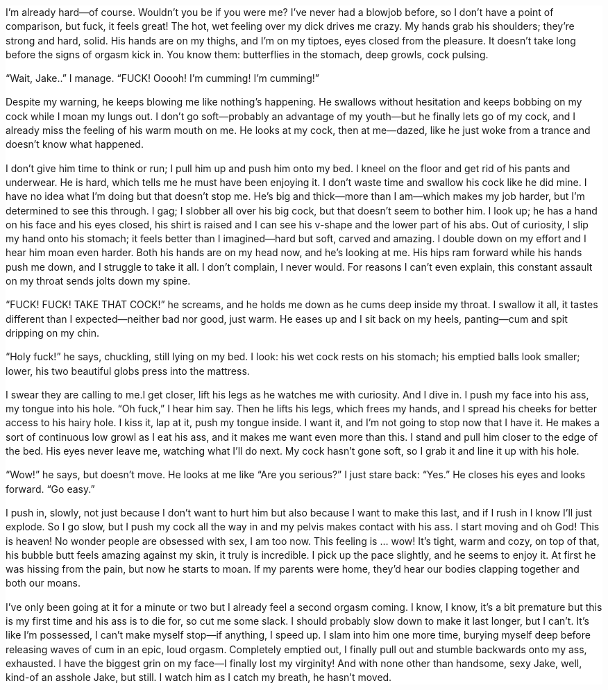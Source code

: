 I’m already hard—of course. Wouldn’t you be if you were me? I’ve never had a blowjob before, so I don’t have a point of comparison, but fuck, it feels great! The hot, wet feeling over my dick drives me crazy. My hands grab his shoulders; they’re strong and hard, solid. His hands are on my thighs, and I’m on my tiptoes, eyes closed from the pleasure. It doesn’t take long before the signs of orgasm kick in. You know them: butterflies in the stomach, deep growls, cock pulsing. 

“Wait, Jake..” I manage. “FUCK! Ooooh! I’m cumming! I’m cumming!”

Despite my warning, he keeps blowing me like nothing’s happening. He swallows without hesitation and keeps bobbing on my cock while I moan my lungs out. I don’t go soft—probably an advantage of my youth—but he finally lets go of my cock, and I already miss the feeling of his warm mouth on me. He looks at my cock, then at me—dazed, like he just woke from a trance and doesn’t know what happened.

I don’t give him time to think or run; I pull him up and push him onto my bed. I kneel on the floor and get rid of his pants and underwear. He is hard, which tells me he must have been enjoying it. I don’t waste time and swallow his cock like he did mine. I have no idea what I’m doing but that doesn’t stop me. He’s big and thick—more than I am—which makes my job harder, but I’m determined to see this through. I gag; I slobber all over his big cock, but that doesn’t seem to bother him. I look up; he has a hand on his face and his eyes closed, his shirt is raised and I can see his v-shape and the lower part of his abs. Out of curiosity, I slip my hand onto his stomach; it feels better than I imagined—hard but soft, carved and amazing. I double down on my effort and I hear him moan even harder. Both his hands are on my head now, and he’s looking at me. His hips ram forward while his hands push me down, and I struggle to take it all. I don’t complain, I never would. For reasons I can’t even explain, this constant assault on my throat sends jolts down my spine.

“FUCK! FUCK! TAKE THAT COCK!” he screams, and he holds me down as he cums deep inside my throat. I swallow it all, it tastes different than I expected—neither bad nor good, just warm. He eases up and I sit back on my heels, panting—cum and spit dripping on my chin. 

“Holy fuck!” he says, chuckling, still lying on my bed. I look: his wet cock rests on his stomach; his emptied balls look smaller; lower, his two beautiful globs press into the mattress.

I swear they are calling to me.I get closer, lift his legs as he watches me with curiosity. And I dive in. I push my face into his ass, my tongue into his hole. “Oh fuck,” I hear him say. Then he lifts his legs, which frees my hands, and I spread his cheeks for better access to his hairy hole. I kiss it, lap at it, push my tongue inside. I want it, and I’m not going to stop now that I have it. He makes a sort of continuous low growl as I eat his ass, and it makes me want even more than this. I stand and pull him closer to the edge of the bed. His eyes never leave me, watching what I’ll do next. My cock hasn’t gone soft, so I grab it and line it up with his hole.

“Wow!” he says, but doesn’t move. He looks at me like “Are you serious?” I just stare back: “Yes.” He closes his eyes and looks forward. “Go easy.”

I push in, slowly, not just because I don’t want to hurt him but also because I want to make this last, and if I rush in I know I’ll just explode. So I go slow, but I push my cock all the way in and my pelvis makes contact with his ass. I start moving and oh God! This is heaven! No wonder people are obsessed with sex, I am too now. This feeling is … wow! It’s tight, warm and cozy, on top of that, his bubble butt feels amazing against my skin, it truly is incredible. I pick up the pace slightly, and he seems to enjoy it. At first he was hissing from the pain, but now he starts to moan. If my parents were home, they’d hear our bodies clapping together and both our moans.

I’ve only been going at it for a minute or two but I already feel a second orgasm coming. I know, I know, it’s a bit premature but this is my first time and his ass is to die for, so cut me some slack. I should probably slow down to make it last longer, but I can’t. It’s like I’m possessed, I can’t make myself stop—if anything, I speed up. I slam into him one more time, burying myself deep before releasing waves of cum in an epic, loud orgasm. Completely emptied out, I finally pull out and stumble backwards onto my ass, exhausted. I have the biggest grin on my face—I finally lost my virginity! And with none other than handsome, sexy Jake, well, kind-of an asshole Jake, but still. I watch him as I catch my breath, he hasn’t moved.
